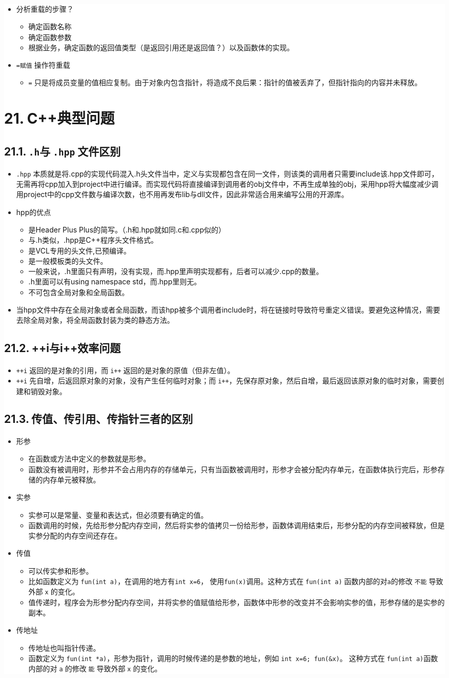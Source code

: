 - 分析重载的步骤？
  - 确定函数名称
  - 确定函数参数
  - 根据业务，确定函数的返回值类型（是返回引用还是返回值？）以及函数体的实现。  

- `=赋值` 操作符重载
  - `=` 只是将成员变量的值相应复制。由于对象内包含指针，将造成不良后果：指针的值被丢弃了，但指针指向的内容并未释放。 


# 21. C++典型问题

## 21.1. `.h`与 `.hpp` 文件区别
- `.hpp` 本质就是将.cpp的实现代码混入.h头文件当中，定义与实现都包含在同一文件，则该类的调用者只需要include该.hpp文件即可，无需再将cpp加入到project中进行编译。而实现代码将直接编译到调用者的obj文件中，不再生成单独的obj，采用hpp将大幅度减少调用project中的cpp文件数与编译次数，也不用再发布lib与dll文件，因此非常适合用来编写公用的开源库。

- hpp的优点
  - 是Header Plus Plus的简写。（.h和.hpp就如同.c和.cpp似的）
  - 与.h类似，.hpp是C++程序头文件格式。
  - 是VCL专用的头文件,已预编译。
  - 是一般模板类的头文件。
  - 一般来说，.h里面只有声明，没有实现，而.hpp里声明实现都有，后者可以减少.cpp的数量。
  - .h里面可以有using namespace std，而.hpp里则无。
  - 不可包含全局对象和全局函数。

- 当hpp文件中存在全局对象或者全局函数，而该hpp被多个调用者include时，将在链接时导致符号重定义错误。要避免这种情况，需要去除全局对象，将全局函数封装为类的静态方法。


## 21.2. ++i与i++效率问题
- `++i` 返回的是对象的引用，而 `i++` 返回的是对象的原值（但非左值）。
- `++i` 先自增，后返回原对象的对象，没有产生任何临时对象；而 `i++`，先保存原对象，然后自增，最后返回该原对象的临时对象，需要创建和销毁对象。


## 21.3. 传值、传引用、传指针三者的区别
- 形参
  - 在函数或方法中定义的参数就是形参。
  - 函数没有被调用时，形参并不会占用内存的存储单元，只有当函数被调用时，形参才会被分配内存单元，在函数体执行完后，形参存储的内存单元被释放。

- 实参
  - 实参可以是常量、变量和表达式，但必须要有确定的值。  
  - 函数调用的时候，先给形参分配内存空间，然后将实参的值拷贝一份给形参，函数体调用结束后，形参分配的内存空间被释放，但是实参分配的内存空间还存在。

- 传值
  - 可以传实参和形参。
  - 比如函数定义为 `fun(int a)`，在调用的地方有`int x=6`， 使用`fun(x)`调用。这种方式在 `fun(int a)` 函数内部的对`a`的修改 `不能` 导致外部 `x` 的变化。
  - 值传递时，程序会为形参分配内存空间，并将实参的值赋值给形参，函数体中形参的改变并不会影响实参的值，形参存储的是实参的副本。


- 传地址
  - 传地址也叫指针传递。
  - 函数定义为 `fun(int *a)`，形参为指针，调用的时候传递的是参数的地址，例如 `int x=6; fun(&x)`。 这种方式在 `fun(int a)`函数内部的对 `a` 的修改 `能` 导致外部 `x` 的变化。
